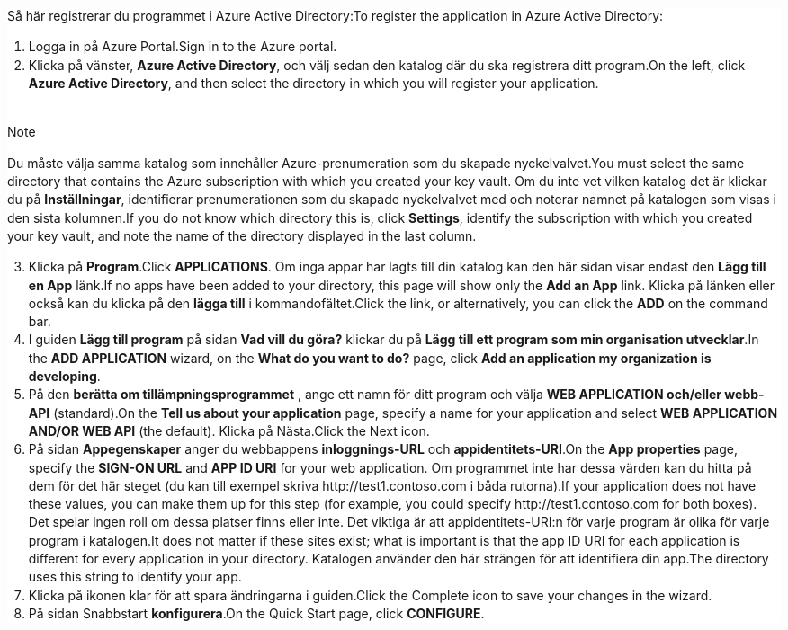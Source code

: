 <span data-ttu-id="f259d-181">Så här registrerar du programmet i Azure Active Directory:</span><span class="sxs-lookup"><span data-stu-id="f259d-181">To register the application in Azure Active Directory:</span></span>

1. <span data-ttu-id="f259d-182">Logga in på Azure Portal.</span><span class="sxs-lookup"><span data-stu-id="f259d-182">Sign in to the Azure portal.</span></span>
2. <span data-ttu-id="f259d-183">Klicka på vänster, **Azure Active Directory**, och välj sedan den katalog där du ska registrera ditt program.</span><span class="sxs-lookup"><span data-stu-id="f259d-183">On the left, click **Azure Active Directory**, and then select the directory in which you will register your application.</span></span> <br> <br> 

> [!Note] 
> <span data-ttu-id="f259d-184">Du måste välja samma katalog som innehåller Azure-prenumeration som du skapade nyckelvalvet.</span><span class="sxs-lookup"><span data-stu-id="f259d-184">You must select the same directory that contains the Azure subscription with which you created your key vault.</span></span> <span data-ttu-id="f259d-185">Om du inte vet vilken katalog det är klickar du på **Inställningar**, identifierar prenumerationen som du skapade nyckelvalvet med och noterar namnet på katalogen som visas i den sista kolumnen.</span><span class="sxs-lookup"><span data-stu-id="f259d-185">If you do not know which directory this is, click **Settings**, identify the subscription with which you created your key vault, and note the name of the directory displayed in the last column.</span></span>

3. <span data-ttu-id="f259d-186">Klicka på **Program**.</span><span class="sxs-lookup"><span data-stu-id="f259d-186">Click **APPLICATIONS**.</span></span> <span data-ttu-id="f259d-187">Om inga appar har lagts till din katalog kan den här sidan visar endast den **Lägg till en App** länk.</span><span class="sxs-lookup"><span data-stu-id="f259d-187">If no apps have been added to your directory, this page will show only the **Add an App** link.</span></span> <span data-ttu-id="f259d-188">Klicka på länken eller också kan du klicka på den **lägga till** i kommandofältet.</span><span class="sxs-lookup"><span data-stu-id="f259d-188">Click the link, or alternatively, you can click the **ADD** on the command bar.</span></span>
4. <span data-ttu-id="f259d-189">I guiden **Lägg till program** på sidan **Vad vill du göra?** klickar du på **Lägg till ett program som min organisation utvecklar**.</span><span class="sxs-lookup"><span data-stu-id="f259d-189">In the **ADD APPLICATION** wizard, on the **What do you want to do?** page, click **Add an application my organization is developing**.</span></span>
5. <span data-ttu-id="f259d-190">På den **berätta om tillämpningsprogrammet** , ange ett namn för ditt program och välja **WEB APPLICATION och/eller webb-API** (standard).</span><span class="sxs-lookup"><span data-stu-id="f259d-190">On the **Tell us about your application** page, specify a name for your application and select **WEB APPLICATION AND/OR WEB API** (the default).</span></span> <span data-ttu-id="f259d-191">Klicka på Nästa.</span><span class="sxs-lookup"><span data-stu-id="f259d-191">Click the Next icon.</span></span>
6. <span data-ttu-id="f259d-192">På sidan **Appegenskaper** anger du webbappens **inloggnings-URL** och **appidentitets-URI**.</span><span class="sxs-lookup"><span data-stu-id="f259d-192">On the **App properties** page, specify the **SIGN-ON URL** and **APP ID URI** for your web application.</span></span> <span data-ttu-id="f259d-193">Om programmet inte har dessa värden kan du hitta på dem för det här steget (du kan till exempel skriva http://test1.contoso.com i båda rutorna).</span><span class="sxs-lookup"><span data-stu-id="f259d-193">If your application does not have these values, you can make them up for this step (for example, you could specify http://test1.contoso.com for both boxes).</span></span> <span data-ttu-id="f259d-194">Det spelar ingen roll om dessa platser finns eller inte. Det viktiga är att appidentitets-URI:n för varje program är olika för varje program i katalogen.</span><span class="sxs-lookup"><span data-stu-id="f259d-194">It does not matter if these sites exist; what is important is that the app ID URI for each application is different for every application in your directory.</span></span> <span data-ttu-id="f259d-195">Katalogen använder den här strängen för att identifiera din app.</span><span class="sxs-lookup"><span data-stu-id="f259d-195">The directory uses this string to identify your app.</span></span>
7. <span data-ttu-id="f259d-196">Klicka på ikonen klar för att spara ändringarna i guiden.</span><span class="sxs-lookup"><span data-stu-id="f259d-196">Click the Complete icon to save your changes in the wizard.</span></span>
8. <span data-ttu-id="f259d-197">På sidan Snabbstart **konfigurera**.</span><span class="sxs-lookup"><span data-stu-id="f259d-197">On the Quick Start page, click **CONFIGURE**.</span></span>
